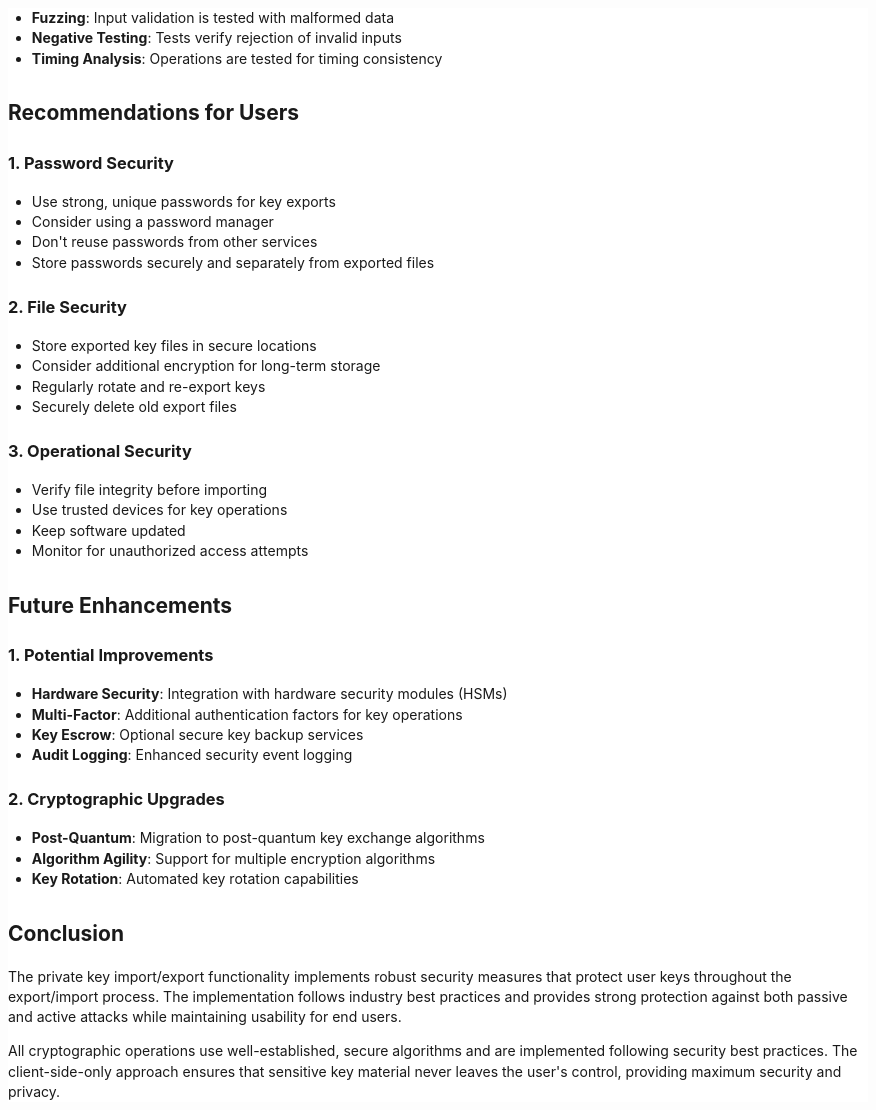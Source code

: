 - **Fuzzing**: Input validation is tested with malformed data
- **Negative Testing**: Tests verify rejection of invalid inputs
- **Timing Analysis**: Operations are tested for timing consistency

## Recommendations for Users

### 1. Password Security

- Use strong, unique passwords for key exports
- Consider using a password manager
- Don't reuse passwords from other services
- Store passwords securely and separately from exported files

### 2. File Security

- Store exported key files in secure locations
- Consider additional encryption for long-term storage
- Regularly rotate and re-export keys
- Securely delete old export files

### 3. Operational Security

- Verify file integrity before importing
- Use trusted devices for key operations
- Keep software updated
- Monitor for unauthorized access attempts

## Future Enhancements

### 1. Potential Improvements

- **Hardware Security**: Integration with hardware security modules (HSMs)
- **Multi-Factor**: Additional authentication factors for key operations
- **Key Escrow**: Optional secure key backup services
- **Audit Logging**: Enhanced security event logging

### 2. Cryptographic Upgrades

- **Post-Quantum**: Migration to post-quantum key exchange algorithms
- **Algorithm Agility**: Support for multiple encryption algorithms
- **Key Rotation**: Automated key rotation capabilities

## Conclusion

The private key import/export functionality implements robust security measures that protect user keys throughout the export/import process. The implementation follows industry best practices and provides strong protection against both passive and active attacks while maintaining usability for end users.

All cryptographic operations use well-established, secure algorithms and are implemented following security best practices. The client-side-only approach ensures that sensitive key material never leaves the user's control, providing maximum security and privacy.